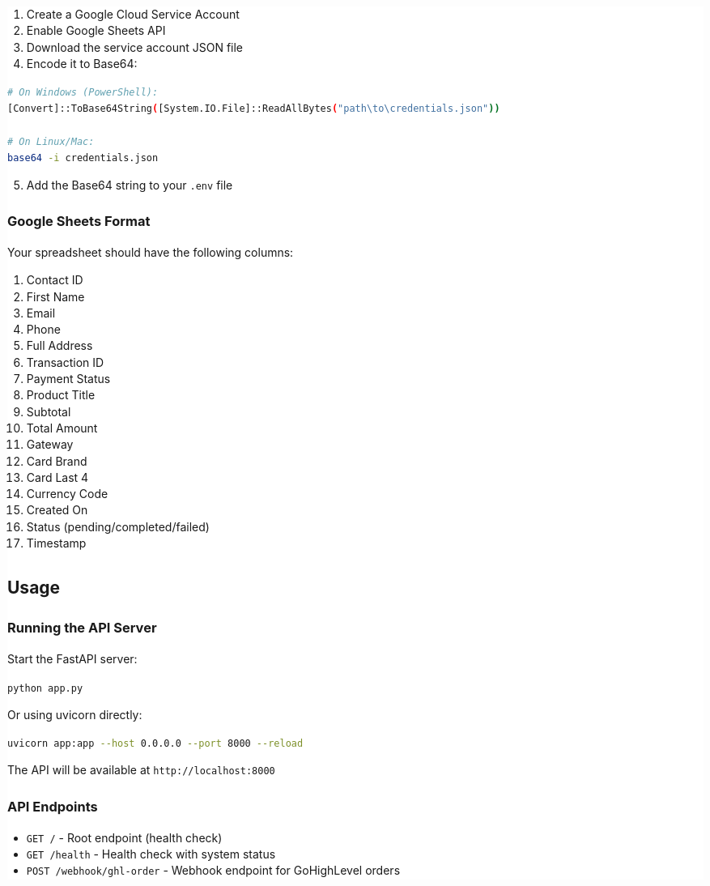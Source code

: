 1. Create a Google Cloud Service Account
2. Enable Google Sheets API
3. Download the service account JSON file
4. Encode it to Base64:
```bash
# On Windows (PowerShell):
[Convert]::ToBase64String([System.IO.File]::ReadAllBytes("path\to\credentials.json"))

# On Linux/Mac:
base64 -i credentials.json
```
5. Add the Base64 string to your `.env` file

### Google Sheets Format

Your spreadsheet should have the following columns:
1. Contact ID
2. First Name
3. Email
4. Phone
5. Full Address
6. Transaction ID
7. Payment Status
8. Product Title
9. Subtotal
10. Total Amount
11. Gateway
12. Card Brand
13. Card Last 4
14. Currency Code
15. Created On
16. Status (pending/completed/failed)
17. Timestamp

## Usage

### Running the API Server

Start the FastAPI server:
```bash
python app.py
```

Or using uvicorn directly:
```bash
uvicorn app:app --host 0.0.0.0 --port 8000 --reload
```

The API will be available at `http://localhost:8000`

### API Endpoints

- `GET /` - Root endpoint (health check)
- `GET /health` - Health check with system status
- `POST /webhook/ghl-order` - Webhook endpoint for GoHighLevel orders

